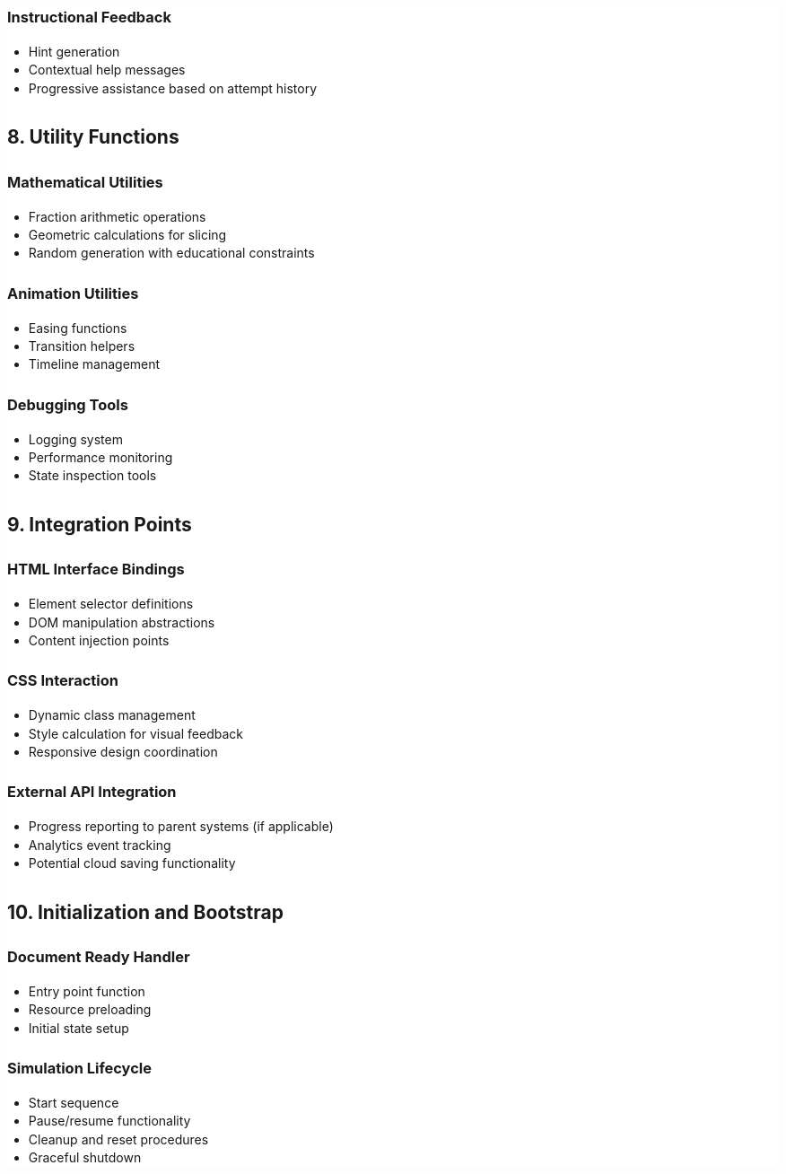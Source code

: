 ### Instructional Feedback
- Hint generation
- Contextual help messages
- Progressive assistance based on attempt history

## 8. Utility Functions

### Mathematical Utilities
- Fraction arithmetic operations
- Geometric calculations for slicing
- Random generation with educational constraints

### Animation Utilities
- Easing functions
- Transition helpers
- Timeline management

### Debugging Tools
- Logging system
- Performance monitoring
- State inspection tools

## 9. Integration Points

### HTML Interface Bindings
- Element selector definitions
- DOM manipulation abstractions
- Content injection points

### CSS Interaction
- Dynamic class management
- Style calculation for visual feedback
- Responsive design coordination

### External API Integration
- Progress reporting to parent systems (if applicable)
- Analytics event tracking
- Potential cloud saving functionality

## 10. Initialization and Bootstrap

### Document Ready Handler
- Entry point function
- Resource preloading
- Initial state setup

### Simulation Lifecycle
- Start sequence
- Pause/resume functionality
- Cleanup and reset procedures
- Graceful shutdown
